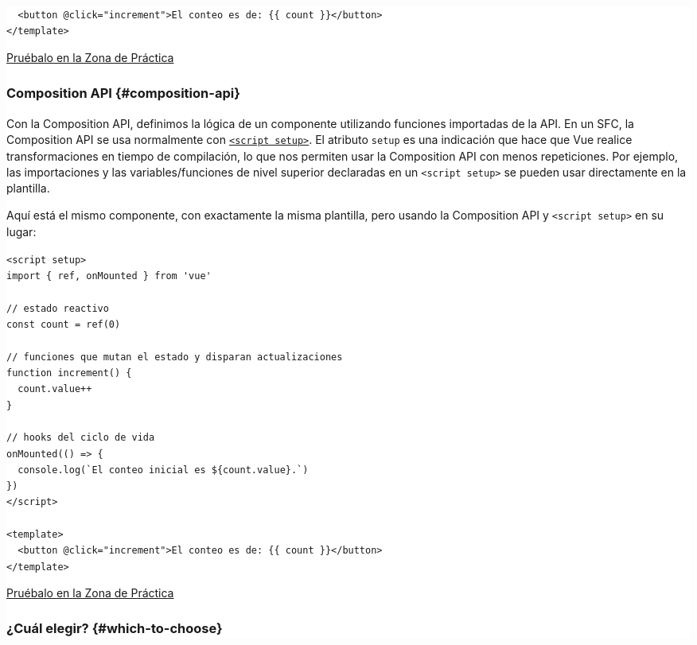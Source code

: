 ```vue
  <button @click="increment">El conteo es de: {{ count }}</button>
</template>
```

[Pruébalo en la Zona de Práctica](https://play.vuejs.org/#eNptkMFqxCAQhl9lkB522ZL0HNKlpa/Qo4e1ZpLIGhUdl5bgu9es2eSyIMio833zO7NP56pbRNawNkivHJ25wV9nPUGHvYiaYOYGoK7Bo5CkbgiBBOFy2AkSh2N5APmeojePCkDaaKiBt1KnZUuv3Ky0PppMsyYAjYJgigu0oEGYDsirYUAP0WULhqVrQhptF5qHQhnpcUJD+wyQaSpUd/Xp9NysVY/yT2qE0dprIS/vsds5Mg9mNVbaDofL94jZpUgJXUKBCvAy76ZUXY53CTd5tfX2k7kgnJzOCXIF0P5EImvgQ2olr++cbRE4O3+t6JxvXj0ptXVpye1tvbFY+ge/NJZt)

### Composition API {#composition-api}

Con la Composition API, definimos la lógica de un componente utilizando funciones importadas de la API. En un SFC, la Composition API se usa normalmente con [`<script setup>`](/api/sfc-script-setup). El atributo `setup` es una indicación que hace que Vue realice transformaciones en tiempo de compilación, lo que nos permiten usar la Composition API con menos repeticiones. Por ejemplo, las importaciones y las variables/funciones de nivel superior declaradas en un `<script setup>` se pueden usar directamente en la plantilla.

Aquí está el mismo componente, con exactamente la misma plantilla, pero usando la Composition API y `<script setup>` en su lugar:

```vue
<script setup>
import { ref, onMounted } from 'vue'

// estado reactivo
const count = ref(0)

// funciones que mutan el estado y disparan actualizaciones
function increment() {
  count.value++
}

// hooks del ciclo de vida
onMounted(() => {
  console.log(`El conteo inicial es ${count.value}.`)
})
</script>

<template>
  <button @click="increment">El conteo es de: {{ count }}</button>
</template>
```

[Pruébalo en la Zona de Práctica](https://play.vuejs.org/#eNpNkMFqwzAQRH9lMYU4pNg9Bye09NxbjzrEVda2iLwS0spQjP69a+yYHnRYad7MaOfiw/tqSliciybqYDxDRE7+qsiM3gWGGQJ2r+DoyyVivEOGLrgRDkIdFCmqa1G0ms2EELllVKQdRQa9AHBZ+PLtuEm7RCKVd+ChZRjTQqwctHQHDqbvMUDyd7mKip4AGNIBRyQujzArgtW/mlqb8HRSlLcEazrUv9oiDM49xGGvXgp5uT5his5iZV1f3r4HFHvDprVbaxPhZf4XkKub/CDLaep1T7IhGRhHb6WoTADNT2KWpu/aGv24qGKvrIrr5+Z7hnneQnJu6hURvKl3ryL/ARrVkuI=)

### ¿Cuál elegir? {#which-to-choose}
